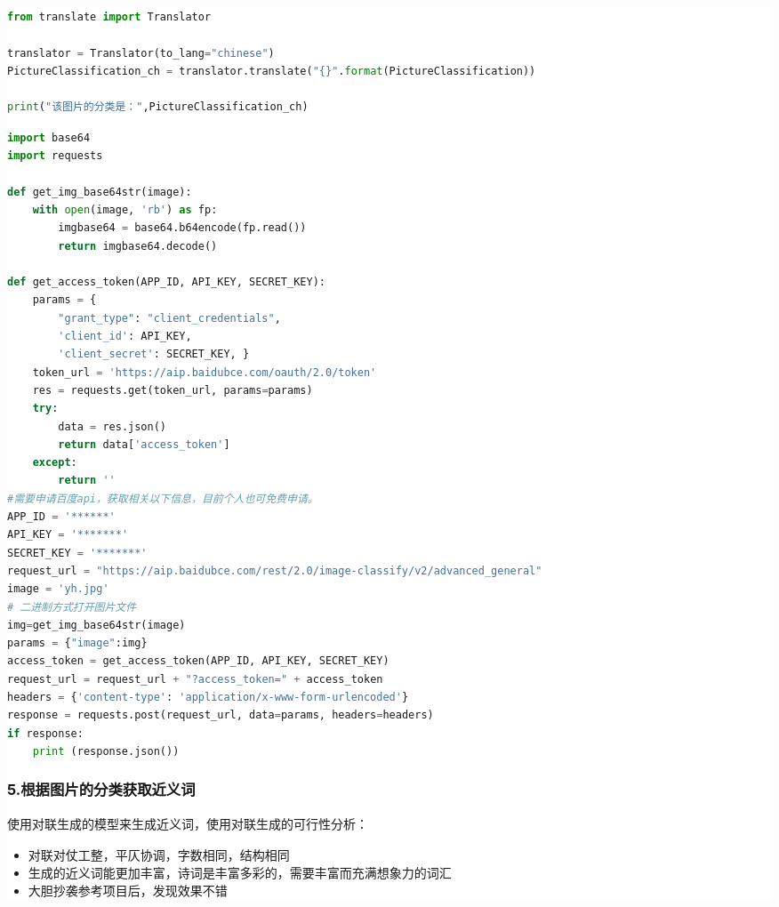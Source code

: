 ```python
from translate import Translator

translator = Translator(to_lang="chinese")
PictureClassification_ch = translator.translate("{}".format(PictureClassification))

print("该图片的分类是：",PictureClassification_ch)
```


```python
import base64
import requests

def get_img_base64str(image):
    with open(image, 'rb') as fp:
        imgbase64 = base64.b64encode(fp.read())
        return imgbase64.decode()

def get_access_token(APP_ID, API_KEY, SECRET_KEY):
    params = {
        "grant_type": "client_credentials",
        'client_id': API_KEY,
        'client_secret': SECRET_KEY, }
    token_url = 'https://aip.baidubce.com/oauth/2.0/token'
    res = requests.get(token_url, params=params)
    try:
        data = res.json()
        return data['access_token']
    except:
        return ''
#需要申请百度api，获取相关以下信息，目前个人也可免费申请。
APP_ID = '******'
API_KEY = '*******'
SECRET_KEY = '*******'
request_url = "https://aip.baidubce.com/rest/2.0/image-classify/v2/advanced_general"
image = 'yh.jpg'
# 二进制方式打开图片文件
img=get_img_base64str(image)
params = {"image":img}
access_token = get_access_token(APP_ID, API_KEY, SECRET_KEY)
request_url = request_url + "?access_token=" + access_token
headers = {'content-type': 'application/x-www-form-urlencoded'}
response = requests.post(request_url, data=params, headers=headers)
if response:
    print (response.json())

```

### 5.根据图片的分类获取近义词

使用对联生成的模型来生成近义词，使用对联生成的可行性分析：<br>
- 对联对仗工整，平仄协调，字数相同，结构相同
- 生成的近义词能更加丰富，诗词是丰富多彩的，需要丰富而充满想象力的词汇
- 大胆抄袭参考项目后，发现效果不错
